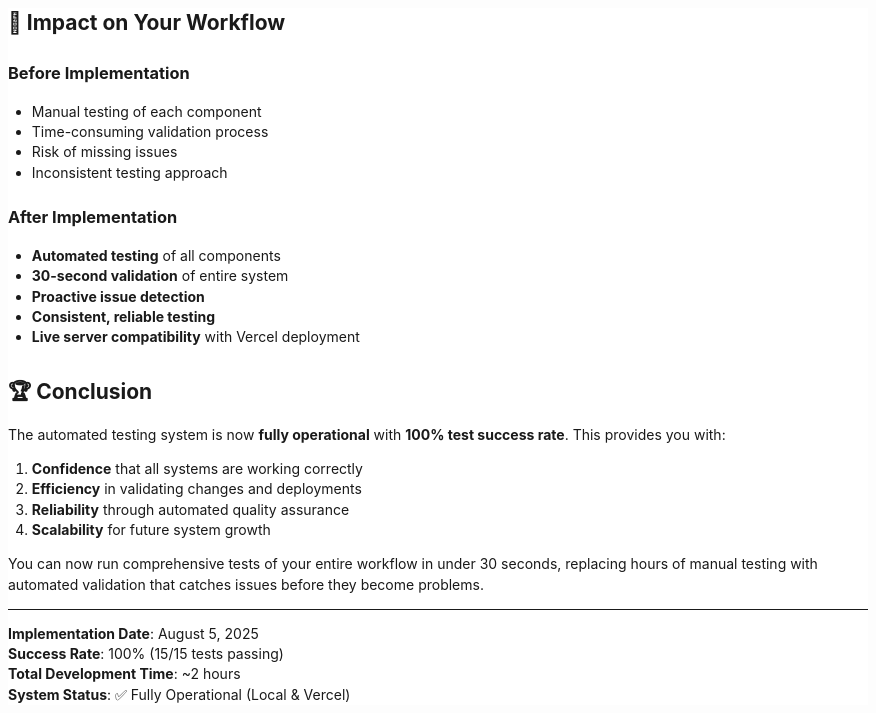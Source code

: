 ## 🎯 Impact on Your Workflow

### **Before Implementation**
- Manual testing of each component
- Time-consuming validation process
- Risk of missing issues
- Inconsistent testing approach

### **After Implementation**
- **Automated testing** of all components
- **30-second validation** of entire system
- **Proactive issue detection**
- **Consistent, reliable testing**
- **Live server compatibility** with Vercel deployment

## 🏆 Conclusion

The automated testing system is now **fully operational** with **100% test success rate**. This provides you with:

1. **Confidence** that all systems are working correctly
2. **Efficiency** in validating changes and deployments
3. **Reliability** through automated quality assurance
4. **Scalability** for future system growth

You can now run comprehensive tests of your entire workflow in under 30 seconds, replacing hours of manual testing with automated validation that catches issues before they become problems.

---

**Implementation Date**: August 5, 2025  
**Success Rate**: 100% (15/15 tests passing)  
**Total Development Time**: ~2 hours  
**System Status**: ✅ Fully Operational (Local & Vercel) 